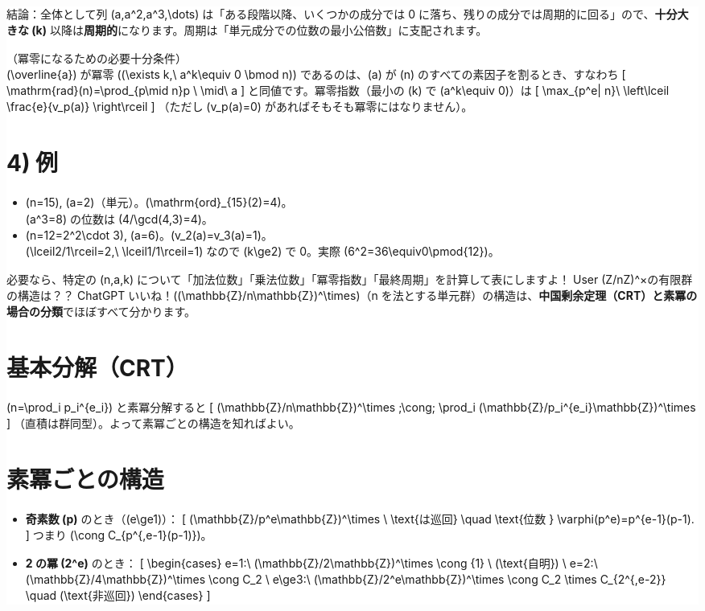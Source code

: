 結論：全体として列 \(a,a^2,a^3,\dots\) は「ある段階以降、いくつかの成分では 0 に落ち、残りの成分では周期的に回る」ので、**十分大きな \(k\)** 以降は**周期的**になります。周期は「単元成分での位数の最小公倍数」に支配されます。

（冪零になるための必要十分条件）  
\(\overline{a}\) が冪零 \((\exists k,\ a^k\equiv 0 \bmod n)\) であるのは、\(a\) が \(n\) のすべての素因子を割るとき、すなわち
\[
\mathrm{rad}(n)=\prod_{p\mid n}p \ \mid\ a
\]
と同値です。冪零指数（最小の \(k\) で \(a^k\equiv 0\)）は
\[
\max_{p^e\| n}\ \left\lceil \frac{e}{v_p(a)} \right\rceil
\]
（ただし \(v_p(a)=0\) があればそもそも冪零にはなりません）。

# 4) 例
- \(n=15\), \(a=2\)（単元）。\(\mathrm{ord}_{15}(2)=4\)。  
  \(a^3=8\) の位数は \(4/\gcd(4,3)=4\)。
- \(n=12=2^2\cdot 3\), \(a=6\)。\(v_2(a)=v_3(a)=1\)。  
  \(\lceil2/1\rceil=2,\ \lceil1/1\rceil=1\) なので \(k\ge2\) で 0。実際 \(6^2=36\equiv0\pmod{12}\)。

必要なら、特定の \(n,a,k\) について「加法位数」「乗法位数」「冪零指数」「最終周期」を計算して表にしますよ！
User
(Z/nZ)^×の有限群の構造は？？
ChatGPT
いいね！\((\mathbb{Z}/n\mathbb{Z})^\times\)（n を法とする単元群）の構造は、**中国剰余定理（CRT）**と**素冪の場合の分類**でほぼすべて分かります。

# 基本分解（CRT）
\(n=\prod_i p_i^{e_i}\) と素冪分解すると
\[
(\mathbb{Z}/n\mathbb{Z})^\times \;\cong\; \prod_i (\mathbb{Z}/p_i^{e_i}\mathbb{Z})^\times
\]
（直積は群同型）。よって素冪ごとの構造を知ればよい。

# 素冪ごとの構造
- **奇素数 \(p\)** のとき（\(e\ge1\)）：
  \[
  (\mathbb{Z}/p^e\mathbb{Z})^\times \ \text{は巡回} \quad \text{位数 } \varphi(p^e)=p^{e-1}(p-1).
  \]
  つまり \(\cong C_{p^{\,e-1}(p-1)}\)。

- **2 の冪 \(2^e\)** のとき：
  \[
  \begin{cases}
  e=1:\ (\mathbb{Z}/2\mathbb{Z})^\times \cong \{1\} \ (\text{自明}) \\
  e=2:\ (\mathbb{Z}/4\mathbb{Z})^\times \cong C_2 \\
  e\ge3:\ (\mathbb{Z}/2^e\mathbb{Z})^\times \cong C_2 \times C_{2^{\,e-2}} \quad (\text{非巡回})
  \end{cases}
  \]
